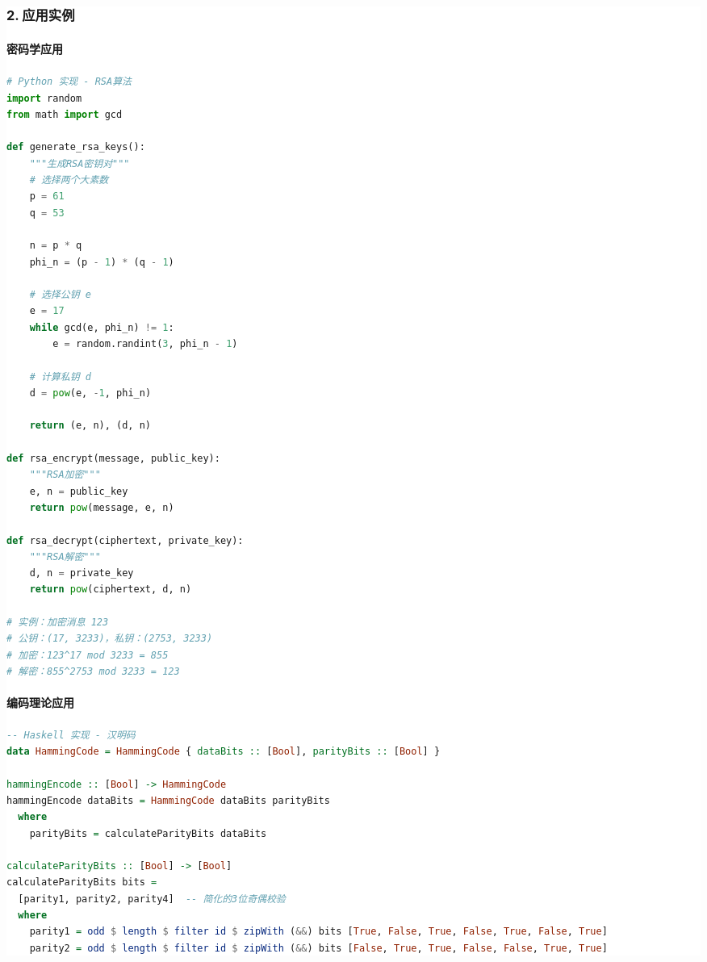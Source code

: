 ### 2. 应用实例

#### 密码学应用

```python
# Python 实现 - RSA算法
import random
from math import gcd

def generate_rsa_keys():
    """生成RSA密钥对"""
    # 选择两个大素数
    p = 61
    q = 53
    
    n = p * q
    phi_n = (p - 1) * (q - 1)
    
    # 选择公钥 e
    e = 17
    while gcd(e, phi_n) != 1:
        e = random.randint(3, phi_n - 1)
    
    # 计算私钥 d
    d = pow(e, -1, phi_n)
    
    return (e, n), (d, n)

def rsa_encrypt(message, public_key):
    """RSA加密"""
    e, n = public_key
    return pow(message, e, n)

def rsa_decrypt(ciphertext, private_key):
    """RSA解密"""
    d, n = private_key
    return pow(ciphertext, d, n)

# 实例：加密消息 123
# 公钥：(17, 3233)，私钥：(2753, 3233)
# 加密：123^17 mod 3233 = 855
# 解密：855^2753 mod 3233 = 123
```

#### 编码理论应用

```haskell
-- Haskell 实现 - 汉明码
data HammingCode = HammingCode { dataBits :: [Bool], parityBits :: [Bool] }

hammingEncode :: [Bool] -> HammingCode
hammingEncode dataBits = HammingCode dataBits parityBits
  where
    parityBits = calculateParityBits dataBits

calculateParityBits :: [Bool] -> [Bool]
calculateParityBits bits = 
  [parity1, parity2, parity4]  -- 简化的3位奇偶校验
  where
    parity1 = odd $ length $ filter id $ zipWith (&&) bits [True, False, True, False, True, False, True]
    parity2 = odd $ length $ filter id $ zipWith (&&) bits [False, True, True, False, False, True, True]
```